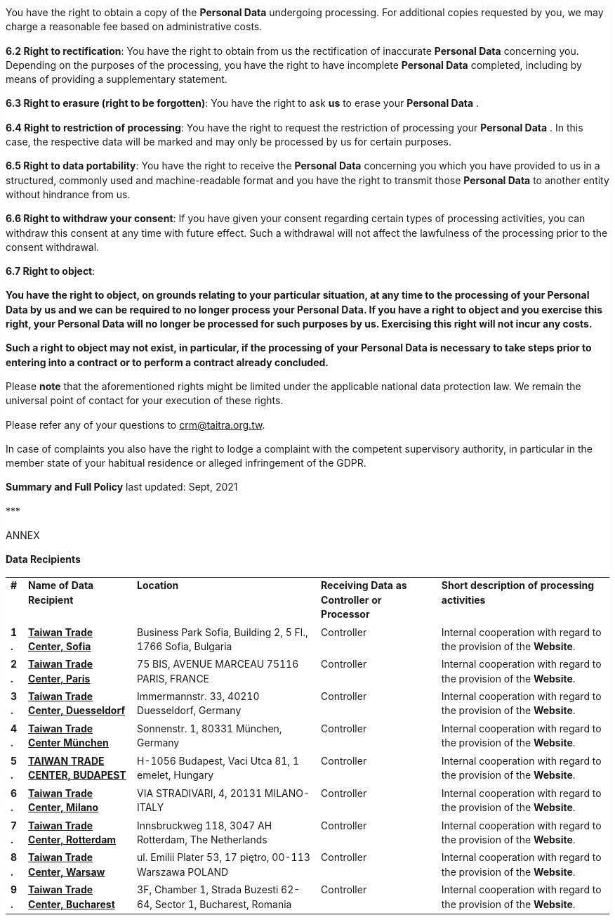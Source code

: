You have the right to obtain a copy of the **Personal Data** undergoing processing. For additional copies requested by you, we may charge a reasonable fee based on administrative costs.

**6.2 Right to rectification**: You have the right to obtain from us the rectification of inaccurate **Personal Data** concerning you. Depending on the purposes of the processing, you have the right to have incomplete **Personal Data** completed, including by means of providing a supplementary statement.

**6.3 Right to erasure (right to be forgotten)**: You have the right to ask **us** to erase your **Personal Data** .

**6.4 Right to restriction of processing**: You have the right to request the restriction of processing your **Personal Data** . In this case, the respective data will be marked and may only be processed by us for certain purposes.

**6.5 Right to data portability**: You have the right to receive the **Personal Data** concerning you which you have provided to us in a structured, commonly used and machine-readable format and you have the right to transmit those **Personal Data** to another entity without hindrance from us.

**6.6 Right to withdraw your consent**: If you have given your consent regarding certain types of processing activities, you can withdraw this consent at any time with future effect. Such a withdrawal will not affect the lawfulness of the processing prior to the consent withdrawal.

**6.7 Right to object**:

**You have the right to object, on grounds relating to your particular situation, at any time to the processing of your Personal Data by us and we can be required to no longer process your Personal Data. If you have a right to object and you exercise this right, your Personal Data will no longer be processed for such purposes by us. Exercising this right will not incur any costs.** 

**Such a right to object may not exist, in particular, if the processing of your Personal Data is necessary to take steps prior to entering into a contract or to perform a contract already concluded.**

Please **note** that the aforementioned rights might be limited under the applicable national data protection law. We remain the universal point of contact for your execution of these rights.

Please refer any of your questions to [crm@taitra.org.tw](mailto:crm@taitra.org.tw).

In case of complaints you also have the right to lodge a complaint with the competent supervisory authority, in particular in the member state of your habitual residence or alleged infringement of the GDPR.

  

**Summary and Full Policy** last updated: Sept, 2021

\*\*\*

ANNEX

**Data Recipients**

|     |     |     |     |     |
| --- | --- | --- | --- | --- |
| **#** | **Name of Data Recipient** | **Location** | **Receiving Data as Controller or Processor** | **Short description of processing activities** |
| **1.** | **[Taiwan Trade Center, Sofia](http://sofia.taiwantrade.com/)** | Business Park Sofia, Building 2, 5 Fl., 1766 Sofia, Bulgaria | Controller | Internal cooperation with regard to the provision of the **Website**. |
| **2.** | **[Taiwan Trade Center, Paris](http://paris.taiwantrade.com/)** | 75 BIS, AVENUE MARCEAU 75116 PARIS, FRANCE | Controller | Internal cooperation with regard to the provision of the **Website**. |
| **3.** | **[Taiwan Trade Center, Duesseldorf](http://duesseldorf.taiwantrade.com/)** | Immermannstr. 33, 40210 Duesseldorf, Germany | Controller | Internal cooperation with regard to the provision of the **Website**. |
| **4.** | **[Taiwan Trade Center München](http://munich.taiwantrade.com/)** | Sonnenstr. 1, 80331 München, Germany | Controller | Internal cooperation with regard to the provision of the **Website**. |
| **5.** | **[TAIWAN TRADE CENTER, BUDAPEST](http://budapest.taiwantrade.com/)** | H-1056 Budapest, Vaci Utca 81, 1 emelet, Hungary | Controller | Internal cooperation with regard to the provision of the **Website**. |
| **6.** | **[Taiwan Trade Center, Milano](http://milano.taiwantrade.com/)** | VIA STRADIVARI, 4, 20131 MILANO-ITALY | Controller | Internal cooperation with regard to the provision of the **Website**. |
| **7.** | **[Taiwan Trade Center, Rotterdam](http://rotterdam.taiwantrade.com/)** | Innsbruckweg 118, 3047 AH Rotterdam, The Netherlands | Controller | Internal cooperation with regard to the provision of the **Website**. |
| **8.** | **[Taiwan Trade Center, Warsaw](http://warsaw.taiwantrade.com/)** | ul. Emilii Plater 53, 17 piętro, 00-113 Warszawa POLAND | Controller | Internal cooperation with regard to the provision of the **Website**. |
| **9.** | **[Taiwan Trade Center, Bucharest](http://bucharest.taiwantrade.com/)** | 3F, Chamber 1, Strada Buzesti 62-64, Sector 1, Bucharest, Romania | Controller | Internal cooperation with regard to the provision of the **Website**. |
